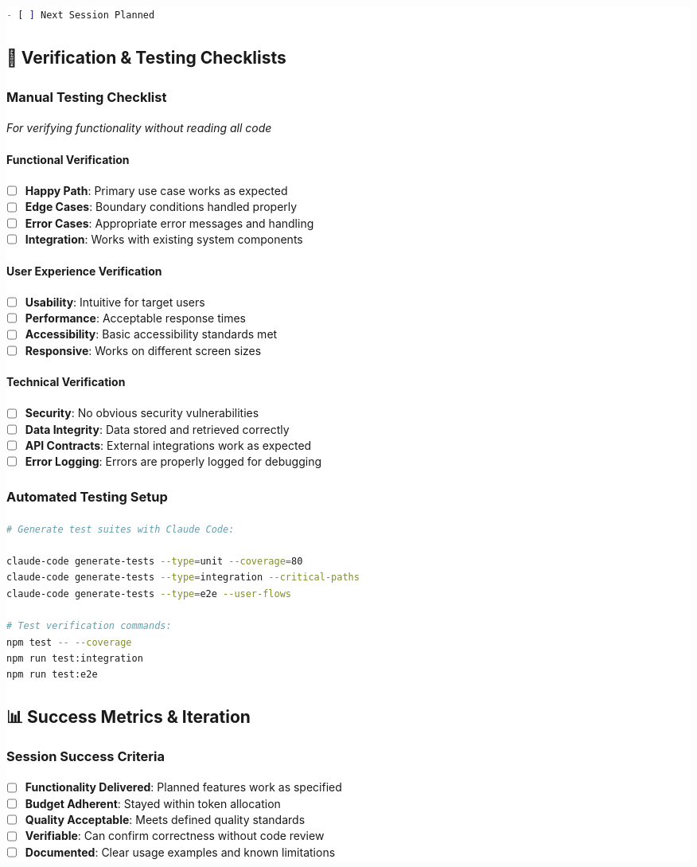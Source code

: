 ```markdown
- [ ] Next Session Planned
```

## 🧪 Verification & Testing Checklists

### Manual Testing Checklist
*For verifying functionality without reading all code*

#### Functional Verification
- [ ] **Happy Path**: Primary use case works as expected
- [ ] **Edge Cases**: Boundary conditions handled properly
- [ ] **Error Cases**: Appropriate error messages and handling
- [ ] **Integration**: Works with existing system components

#### User Experience Verification
- [ ] **Usability**: Intuitive for target users
- [ ] **Performance**: Acceptable response times
- [ ] **Accessibility**: Basic accessibility standards met
- [ ] **Responsive**: Works on different screen sizes

#### Technical Verification
- [ ] **Security**: No obvious security vulnerabilities
- [ ] **Data Integrity**: Data stored and retrieved correctly
- [ ] **API Contracts**: External integrations work as expected
- [ ] **Error Logging**: Errors are properly logged for debugging

### Automated Testing Setup
```bash
# Generate test suites with Claude Code:

claude-code generate-tests --type=unit --coverage=80
claude-code generate-tests --type=integration --critical-paths
claude-code generate-tests --type=e2e --user-flows

# Test verification commands:
npm test -- --coverage
npm run test:integration
npm run test:e2e
```

## 📊 Success Metrics & Iteration

### Session Success Criteria
- [ ] **Functionality Delivered**: Planned features work as specified
- [ ] **Budget Adherent**: Stayed within token allocation
- [ ] **Quality Acceptable**: Meets defined quality standards
- [ ] **Verifiable**: Can confirm correctness without code review
- [ ] **Documented**: Clear usage examples and known limitations

